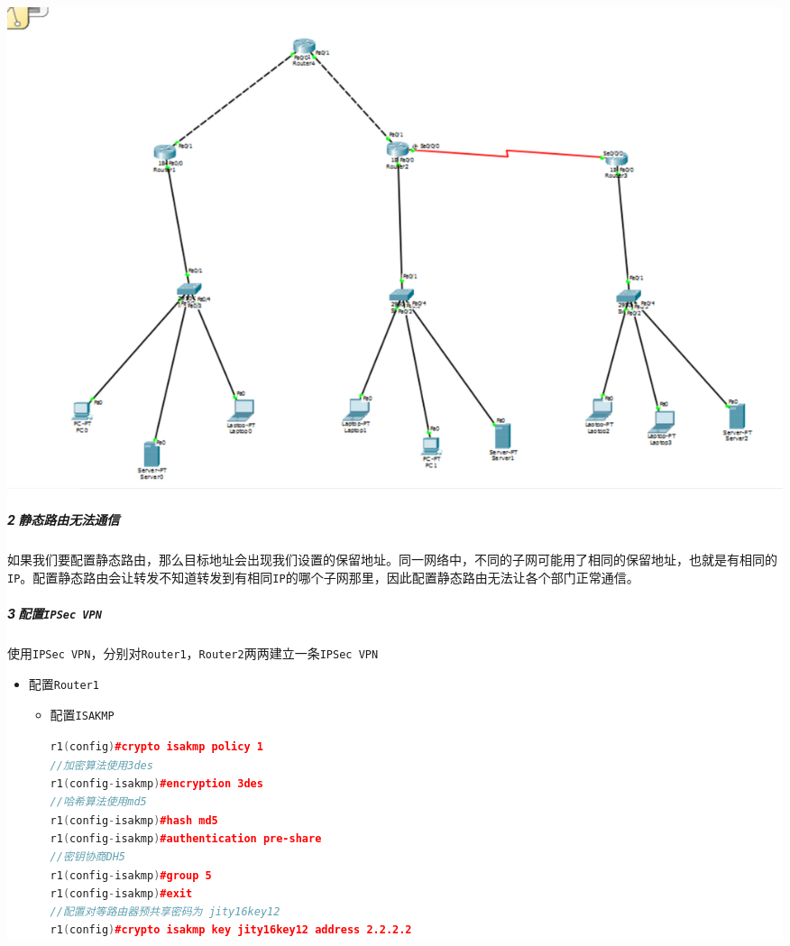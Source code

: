   ![](./figs/new.png)



##### 2	静态路由无法通信

如果我们要配置静态路由，那么目标地址会出现我们设置的保留地址。同一网络中，不同的子网可能用了相同的保留地址，也就是有相同的`IP`。配置静态路由会让转发不知道转发到有相同`IP`的哪个子网那里，因此配置静态路由无法让各个部门正常通信。



##### 3	配置`IPSec VPN`

使用`IPSec VPN`，分别对`Router1`，`Router2`两两建立一条`IPSec VPN`

* 配置`Router1`

  * 配置`ISAKMP`

    ~~~c++
    r1(config)#crypto isakmp policy 1
    //加密算法使用3des
    r1(config-isakmp)#encryption 3des
    //哈希算法使用md5
    r1(config-isakmp)#hash md5
    r1(config-isakmp)#authentication pre-share 
    //密钥协商DH5
    r1(config-isakmp)#group 5
    r1(config-isakmp)#exit
    //配置对等路由器预共享密码为 jity16key12
    r1(config)#crypto isakmp key jity16key12 address 2.2.2.2
    ~~~

